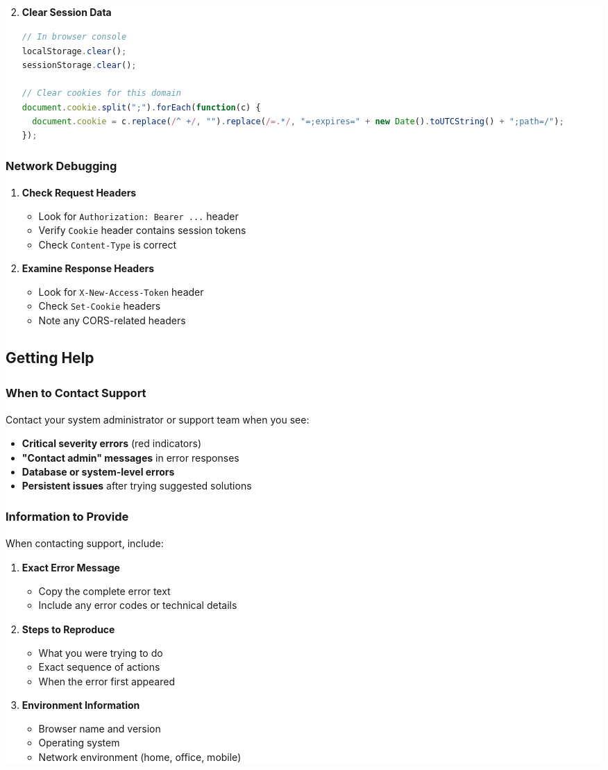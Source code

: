 2. **Clear Session Data**
   ```javascript
   // In browser console
   localStorage.clear();
   sessionStorage.clear();
   
   // Clear cookies for this domain
   document.cookie.split(";").forEach(function(c) { 
     document.cookie = c.replace(/^ +/, "").replace(/=.*/, "=;expires=" + new Date().toUTCString() + ";path=/"); 
   });
   ```

### Network Debugging

1. **Check Request Headers**
   - Look for `Authorization: Bearer ...` header
   - Verify `Cookie` header contains session tokens
   - Check `Content-Type` is correct

2. **Examine Response Headers**
   - Look for `X-New-Access-Token` header
   - Check `Set-Cookie` headers
   - Note any CORS-related headers

## Getting Help

### When to Contact Support

Contact your system administrator or support team when you see:

- **Critical severity errors** (red indicators)
- **"Contact admin" messages** in error responses
- **Database or system-level errors**
- **Persistent issues** after trying suggested solutions

### Information to Provide

When contacting support, include:

1. **Exact Error Message**
   - Copy the complete error text
   - Include any error codes or technical details

2. **Steps to Reproduce**
   - What you were trying to do
   - Exact sequence of actions
   - When the error first appeared

3. **Environment Information**
   - Browser name and version
   - Operating system
   - Network environment (home, office, mobile)
